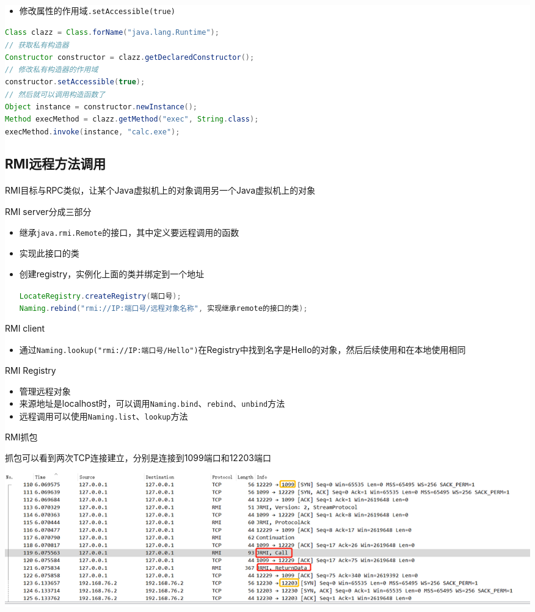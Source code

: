 - 修改属性的作用域`.setAccessible(true)`

```java
Class clazz = Class.forName("java.lang.Runtime");
// 获取私有构造器
Constructor constructor = clazz.getDeclaredConstructor();
// 修改私有构造器的作用域
constructor.setAccessible(true);
// 然后就可以调用构造函数了
Object instance = constructor.newInstance();
Method execMethod = clazz.getMethod("exec", String.class);
execMethod.invoke(instance, "calc.exe");
```

## RMI远程方法调用

RMI目标与RPC类似，让某个Java虚拟机上的对象调用另一个Java虚拟机上的对象

RMI server分成三部分

- 继承`java.rmi.Remote`的接口，其中定义要远程调用的函数

- 实现此接口的类

- 创建registry，实例化上面的类并绑定到一个地址

  ```java
  LocateRegistry.createRegistry(端口号);
  Naming.rebind("rmi://IP:端口号/远程对象名称", 实现继承remote的接口的类);
  ```

RMI client

- 通过`Naming.lookup("rmi://IP:端口号/Hello")`在Registry中找到名字是Hello的对象，然后后续使用和在本地使用相同

RMI Registry

- 管理远程对象
- 来源地址是localhost时，可以调用`Naming.bind`、`rebind`、`unbind`方法
- 远程调用可以使用`Naming.list`、`lookup`方法

RMI抓包

抓包可以看到两次TCP连接建立，分别是连接到1099端口和12203端口

![](img/RMI抓包.png)
